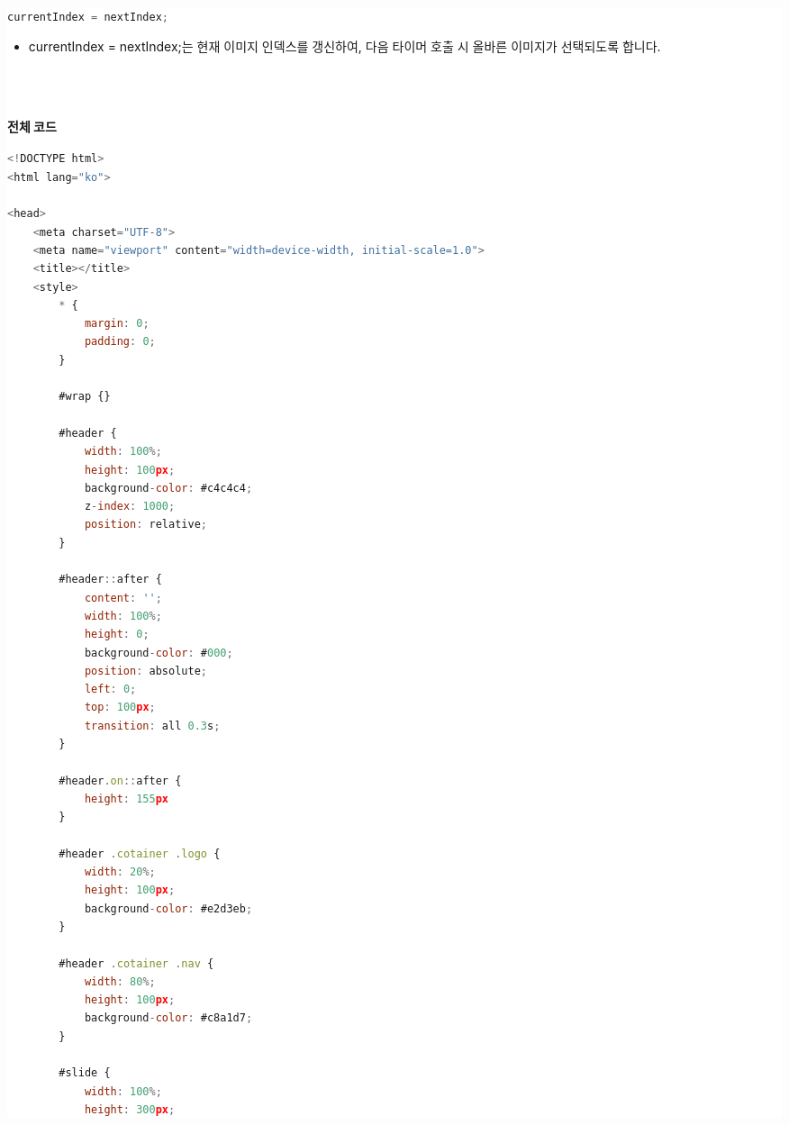 ```javascript
currentIndex = nextIndex;
```
- currentIndex = nextIndex;는 현재 이미지 인덱스를 갱신하여, 다음 타이머 호출 시 올바른 이미지가 선택되도록 합니다.
<br>


<br>

**전체 코드**

```javascript
<!DOCTYPE html>
<html lang="ko">

<head>
    <meta charset="UTF-8">
    <meta name="viewport" content="width=device-width, initial-scale=1.0">
    <title></title>
    <style>
        * {
            margin: 0;
            padding: 0;
        }

        #wrap {}

        #header {
            width: 100%;
            height: 100px;
            background-color: #c4c4c4;
            z-index: 1000;
            position: relative;
        }

        #header::after {
            content: '';
            width: 100%;
            height: 0;
            background-color: #000;
            position: absolute;
            left: 0;
            top: 100px;
            transition: all 0.3s;
        }

        #header.on::after {
            height: 155px
        }

        #header .cotainer .logo {
            width: 20%;
            height: 100px;
            background-color: #e2d3eb;
        }

        #header .cotainer .nav {
            width: 80%;
            height: 100px;
            background-color: #c8a1d7;
        }

        #slide {
            width: 100%;
            height: 300px;

```